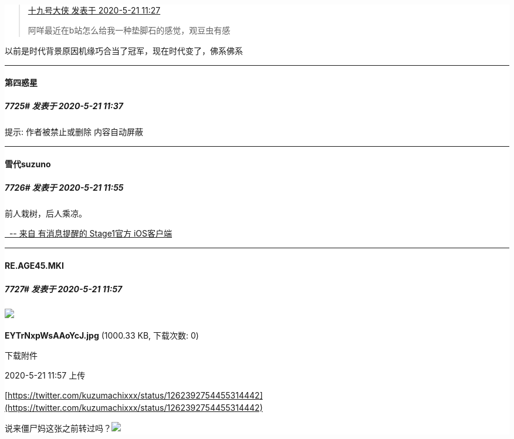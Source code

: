 

<blockquote><a href="httphttps://bbs.saraba1st.com/2b/forum.php?mod=redirect&amp;goto=findpost&amp;pid=47499550&amp;ptid=1929631" target="_blank">十九号大侠 发表于 2020-5-21 11:27</a>

阿咩最近在b站怎么给我一种垫脚石的感觉，观豆虫有感</blockquote>
以前是时代背景原因机缘巧合当了冠军，现在时代变了，佛系佛系







-----

####  第四惑星  
##### 7725#       发表于 2020-5-21 11:37

提示: 作者被禁止或删除 内容自动屏蔽



-----

####  雪代suzuno  
##### 7726#       发表于 2020-5-21 11:55




前人栽树，后人乘凉。

[  -- 来自 有消息提醒的 Stage1官方 iOS客户端](https://itunes.apple.com/fi/app/saraba1st/id1221237470?mt=8)







-----

####  RE.AGE45.MKⅠ  
##### 7727#       发表于 2020-5-21 11:57




<img src="http://img.saraba1st.com/forum/202005/21/115709x52e9e7x22ei2xaa.jpg" referrerpolicy="no-referrer">


<strong>EYTrNxpWsAAoYcJ.jpg</strong> (1000.33 KB, 下载次数: 0)

下载附件

2020-5-21 11:57 上传






[https://twitter.com/kuzumachixxx/status/1262392754455314442](https://twitter.com/kuzumachixxx/status/1262392754455314442)


说来僵尸妈这张之前转过吗？<img src="https://static.saraba1st.com/image/smiley/face2017/075.png" referrerpolicy="no-referrer">

